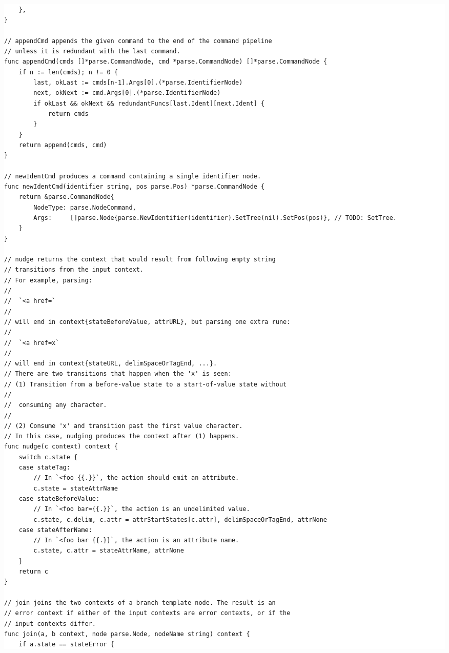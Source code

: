```
	},
}

// appendCmd appends the given command to the end of the command pipeline
// unless it is redundant with the last command.
func appendCmd(cmds []*parse.CommandNode, cmd *parse.CommandNode) []*parse.CommandNode {
	if n := len(cmds); n != 0 {
		last, okLast := cmds[n-1].Args[0].(*parse.IdentifierNode)
		next, okNext := cmd.Args[0].(*parse.IdentifierNode)
		if okLast && okNext && redundantFuncs[last.Ident][next.Ident] {
			return cmds
		}
	}
	return append(cmds, cmd)
}

// newIdentCmd produces a command containing a single identifier node.
func newIdentCmd(identifier string, pos parse.Pos) *parse.CommandNode {
	return &parse.CommandNode{
		NodeType: parse.NodeCommand,
		Args:     []parse.Node{parse.NewIdentifier(identifier).SetTree(nil).SetPos(pos)}, // TODO: SetTree.
	}
}

// nudge returns the context that would result from following empty string
// transitions from the input context.
// For example, parsing:
//
//	`<a href=`
//
// will end in context{stateBeforeValue, attrURL}, but parsing one extra rune:
//
//	`<a href=x`
//
// will end in context{stateURL, delimSpaceOrTagEnd, ...}.
// There are two transitions that happen when the 'x' is seen:
// (1) Transition from a before-value state to a start-of-value state without
//
//	consuming any character.
//
// (2) Consume 'x' and transition past the first value character.
// In this case, nudging produces the context after (1) happens.
func nudge(c context) context {
	switch c.state {
	case stateTag:
		// In `<foo {{.}}`, the action should emit an attribute.
		c.state = stateAttrName
	case stateBeforeValue:
		// In `<foo bar={{.}}`, the action is an undelimited value.
		c.state, c.delim, c.attr = attrStartStates[c.attr], delimSpaceOrTagEnd, attrNone
	case stateAfterName:
		// In `<foo bar {{.}}`, the action is an attribute name.
		c.state, c.attr = stateAttrName, attrNone
	}
	return c
}

// join joins the two contexts of a branch template node. The result is an
// error context if either of the input contexts are error contexts, or if the
// input contexts differ.
func join(a, b context, node parse.Node, nodeName string) context {
	if a.state == stateError {
```